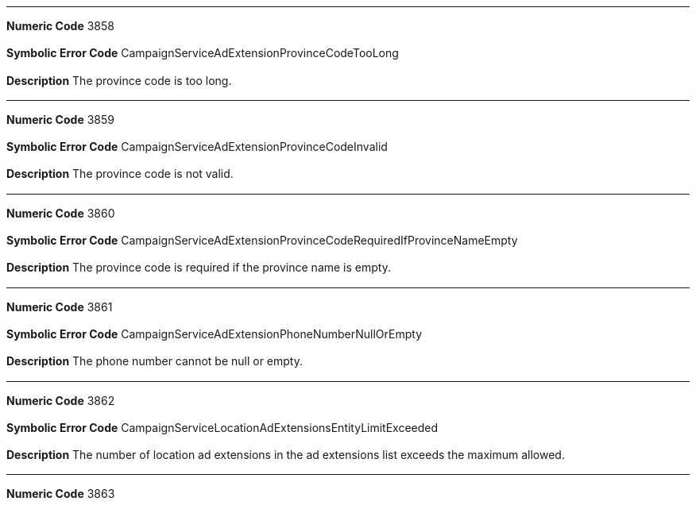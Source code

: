***

**Numeric Code**
3858

**Symbolic Error Code**
CampaignServiceAdExtensionProvinceCodeTooLong

**Description**
The province code is too long.

***

**Numeric Code**
3859

**Symbolic Error Code**
CampaignServiceAdExtensionProvinceCodeInvalid

**Description**
The province code is not valid.

***

**Numeric Code**
3860

**Symbolic Error Code**
CampaignServiceAdExtensionProvinceCodeRequiredIfProvinceNameEmpty

**Description**
The province code is required if the province name is empty.

***

**Numeric Code**
3861

**Symbolic Error Code**
CampaignServiceAdExtensionPhoneNumberNullOrEmpty

**Description**
The phone number cannot be null or empty.

***

**Numeric Code**
3862

**Symbolic Error Code**
CampaignServiceLocationAdExtensionsEntityLimitExceeded

**Description**
The number of location ad extensions in the ad extensions list exceeds the maximum allowed.

***

**Numeric Code**
3863
